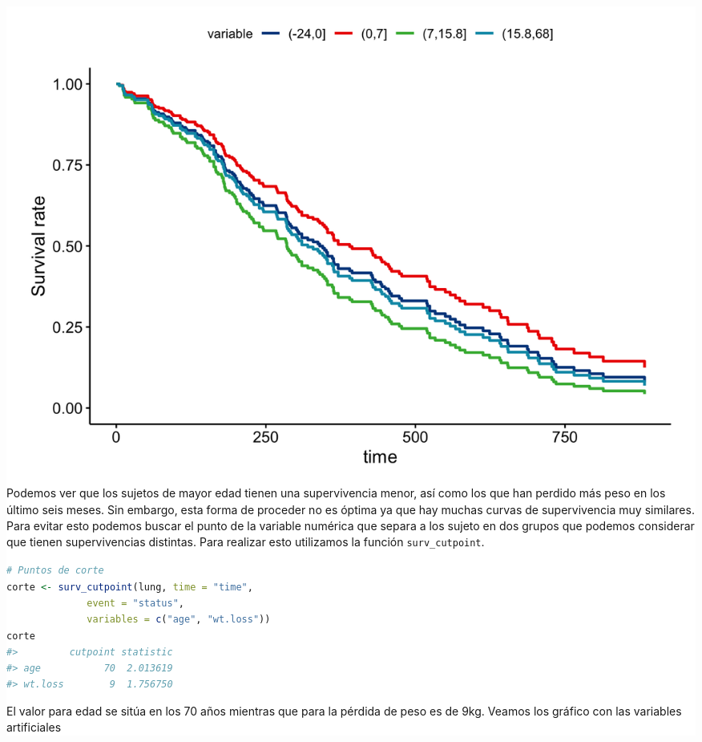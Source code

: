 <img src="15-GLMTSuperv_files/figure-html/superv031-2.png" width="95%" style="display: block; margin: auto;" />

Podemos ver que los sujetos de mayor edad tienen una supervivencia menor, así como los que han perdido más peso en los último seis meses. Sin embargo, esta forma de proceder no es óptima ya que hay muchas curvas de supervivencia muy similares. Para evitar esto podemos buscar el punto de la variable numérica que separa a los sujeto en dos grupos que podemos considerar que tienen supervivencias distintas. Para realizar esto utilizamos la función `surv_cutpoint`.


```r
# Puntos de corte
corte <- surv_cutpoint(lung, time = "time", 
              event = "status", 
              variables = c("age", "wt.loss"))
corte
#>         cutpoint statistic
#> age           70  2.013619
#> wt.loss        9  1.756750
```

El valor para edad se sitúa en los 70 años mientras que para la pérdida de peso es de 9kg. Veamos los gráfico con las variables artificiales
